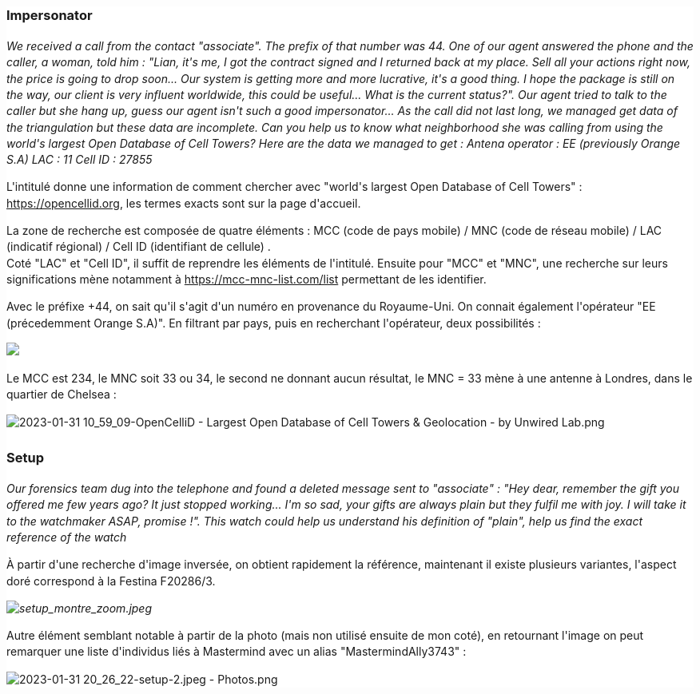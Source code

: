 ### Impersonator

*We received a call from the contact "associate". The prefix of that number was 44. One of our agent answered the phone and the caller, a woman, told him : "Lian, it's me, I got the contract signed and I returned back at my place. Sell all your actions right now, the price is going to drop soon... Our system is getting more and more lucrative, it's a good thing. I hope the package is still on the way, our client is very influent worldwide, this could be useful... What is the current status?". Our agent tried to talk to the caller but she hang up, guess our agent isn't such a good impersonator... As the call did not last long, we managed get data of the triangulation but these data are incomplete. Can you help us to know what neighborhood she was calling from using the world's largest Open Database of Cell Towers?*
*Here are the data we managed to get :*
*Antena operator : EE (previously Orange S.A)*
*LAC : 11*
*Cell ID : 27855*

L'intitulé donne une information de comment chercher avec "world's largest Open Database of Cell Towers" : https://opencellid.org, les termes exacts sont sur la page d'accueil.

La zone de recherche est composée de quatre éléments : MCC (code de pays mobile) / MNC (code de réseau mobile) / LAC (indicatif régional) / Cell ID (identifiant de cellule) . <br>
Coté "LAC" et "Cell ID", il suffit de reprendre les éléments de l'intitulé. Ensuite pour "MCC" et "MNC", une recherche sur leurs significations mène notamment à https://mcc-mnc-list.com/list permettant de les identifier. 

Avec le préfixe +44, on sait qu'il s'agit d'un numéro en provenance du Royaume-Uni. On connait également l'opérateur "EE (précedemment Orange S.A)". En filtrant par pays, puis en recherchant l'opérateur, deux possibilités :

<img src="/images/2023-HEXA/2023-01-31 10_56_56-Complete up to date MCC MNC li.png" class="jop-noMdConv">

Le MCC est 234, le MNC soit 33 ou 34, le second ne donnant aucun résultat, le MNC = 33 mène à une antenne à Londres, dans le quartier de Chelsea :

<img src="/images/2023-HEXA/2023-01-31 10_59_09-OpenCelliD - Largest Open Data.png" alt="2023-01-31 10_59_09-OpenCelliD - Largest Open Database of Cell Towers &amp; Geolocation - by Unwired Lab.png" width="800" class="jop-noMdConv">

### Setup

*Our forensics team dug into the telephone and found a deleted message sent to "associate" : "Hey dear, remember the gift you offered me few years ago? It just stopped working... I'm so sad, your gifts are always plain but they fulfil me with joy. I will take it to the watchmaker ASAP, promise !". This watch could help us understand his definition of "plain", help us find the exact reference of the watch*

À partir d'une recherche d'image inversée, on obtient rapidement la référence, maintenant il existe plusieurs variantes, l'aspect doré correspond à la Festina F20286/3.

*<img src="/images/2023-HEXA/setup_montre_zoom.jpeg" alt="setup_montre_zoom.jpeg" width="235" height="245" class="jop-noMdConv">*

Autre élément semblant notable à partir de la photo (mais non utilisé ensuite de mon coté), en retournant l'image on peut remarquer une liste d'individus liés à Mastermind avec un alias "MastermindAlly3743" :

<img src="/images/2023-HEXA/2023-01-31 20_26_22-setup-2.jpeg ‎- Photos.png" alt="2023-01-31 20_26_22-setup-2.jpeg ‎- Photos.png" width="475" height="454" class="jop-noMdConv">
